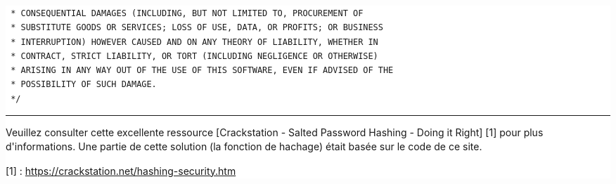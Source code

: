      * CONSEQUENTIAL DAMAGES (INCLUDING, BUT NOT LIMITED TO, PROCUREMENT OF 
     * SUBSTITUTE GOODS OR SERVICES; LOSS OF USE, DATA, OR PROFITS; OR BUSINESS 
     * INTERRUPTION) HOWEVER CAUSED AND ON ANY THEORY OF LIABILITY, WHETHER IN 
     * CONTRACT, STRICT LIABILITY, OR TORT (INCLUDING NEGLIGENCE OR OTHERWISE) 
     * ARISING IN ANY WAY OUT OF THE USE OF THIS SOFTWARE, EVEN IF ADVISED OF THE 
     * POSSIBILITY OF SUCH DAMAGE.
     */

----

Veuillez consulter cette excellente ressource [Crackstation - Salted Password Hashing - Doing it Right] [1] pour plus d'informations. Une partie de cette solution (la fonction de hachage) était basée sur le code de ce site.

[1] : https://crackstation.net/hashing-security.htm

